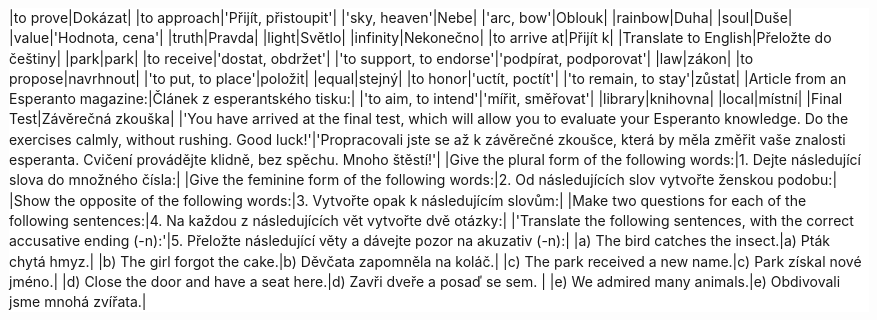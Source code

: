 |to prove|Dokázat|
|to approach|'Přijít, přistoupit'|
|'sky, heaven'|Nebe|
|'arc, bow'|Oblouk|
|rainbow|Duha|
|soul|Duše|
|value|'Hodnota, cena'|
|truth|Pravda|
|light|Světlo|
|infinity|Nekonečno|
|to arrive at|Přijít k|
|Translate to English|Přeložte do češtiny|
|park|park|
|to receive|'dostat, obdržet'|
|'to support, to endorse'|'podpírat, podporovat'|
|law|zákon|
|to propose|navrhnout|
|'to put, to place'|položit|
|equal|stejný|
|to honor|'uctít, poctít'|
|'to remain, to stay'|zůstat|
|Article from an Esperanto magazine:|Článek z esperantského tisku:|
|'to aim, to intend'|'mířit, směřovat'|
|library|knihovna|
|local|místní|
|Final Test|Závěrečná zkouška|
|'You have arrived at the final test, which will allow you to evaluate your Esperanto knowledge. Do the exercises calmly, without rushing. Good luck!'|'Propracovali jste se až k závěrečné zkoušce, která by měla změřit vaše znalosti esperanta. Cvičení provádějte klidně, bez spěchu. Mnoho štěstí!'|
|Give the plural form of the following words:|1. Dejte následující slova do množného čísla:|
|Give the feminine form of the following words:|2. Od následujících slov vytvořte ženskou podobu:|
|Show the opposite of the following words:|3. Vytvořte opak k následujícím slovům:|
|Make two questions for each of the following sentences:|4. Na každou z následujících vět vytvořte dvě otázky:|
|'Translate the following sentences, with the correct accusative ending (-n):'|5. Přeložte následující věty a dávejte pozor na akuzativ (-n):|
|a) The bird catches the insect.|a) Pták chytá hmyz.|
|b) The girl forgot the cake.|b) Děvčata zapomněla na koláč.|
|c) The park received a new name.|c) Park získal nové jméno.|
|d) Close the door and have a seat here.|d) Zavři dveře a posaď se sem. |
|e) We admired many animals.|e) Obdivovali jsme mnohá zvířata.|